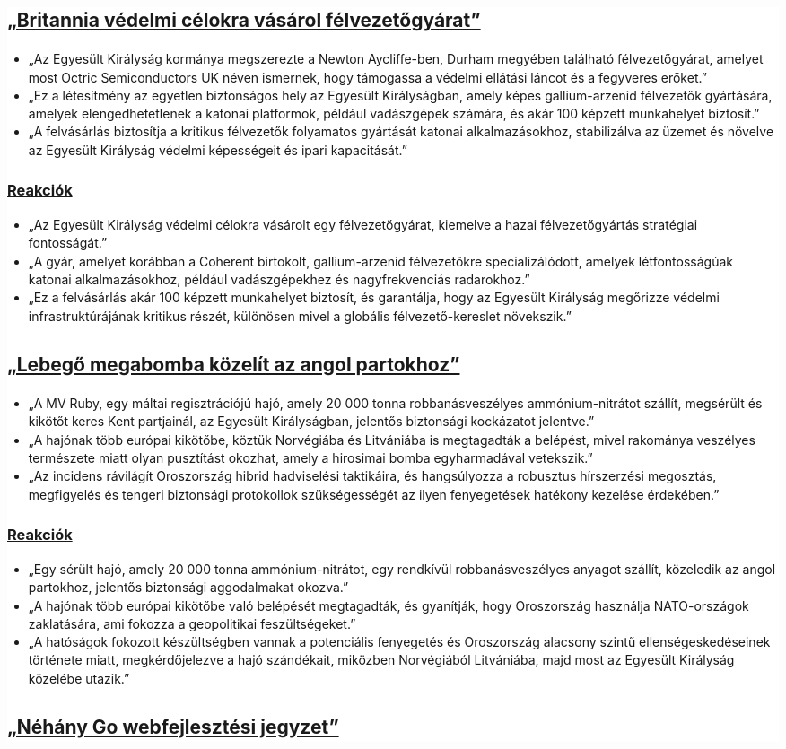 ## [„Britannia védelmi célokra vásárol félvezetőgyárat”](https://ukdefencejournal.org.uk/britain-buys-semiconductor-factory-for-defence-purposes/)

- „Az Egyesült Királyság kormánya megszerezte a Newton Aycliffe-ben, Durham megyében található félvezetőgyárat, amelyet most Octric Semiconductors UK néven ismernek, hogy támogassa a védelmi ellátási láncot és a fegyveres erőket.”
- „Ez a létesítmény az egyetlen biztonságos hely az Egyesült Királyságban, amely képes gallium-arzenid félvezetők gyártására, amelyek elengedhetetlenek a katonai platformok, például vadászgépek számára, és akár 100 képzett munkahelyet biztosít.”
- „A felvásárlás biztosítja a kritikus félvezetők folyamatos gyártását katonai alkalmazásokhoz, stabilizálva az üzemet és növelve az Egyesült Királyság védelmi képességeit és ipari kapacitását.”

### [Reakciók](https://news.ycombinator.com/item?id=41683098)

- „Az Egyesült Királyság védelmi célokra vásárolt egy félvezetőgyárat, kiemelve a hazai félvezetőgyártás stratégiai fontosságát.”
- „A gyár, amelyet korábban a Coherent birtokolt, gallium-arzenid félvezetőkre specializálódott, amelyek létfontosságúak katonai alkalmazásokhoz, például vadászgépekhez és nagyfrekvenciás radarokhoz.”
- „Ez a felvásárlás akár 100 képzett munkahelyet biztosít, és garantálja, hogy az Egyesült Királyság megőrizze védelmi infrastruktúrájának kritikus részét, különösen mivel a globális félvezető-kereslet növekszik.”

## [„Lebegő megabomba közelít az angol partokhoz”](https://cepa.org/article/floating-megabomb-heaves-to-near-the-english-coast/)

- „A MV Ruby, egy máltai regisztrációjú hajó, amely 20 000 tonna robbanásveszélyes ammónium-nitrátot szállít, megsérült és kikötőt keres Kent partjainál, az Egyesült Királyságban, jelentős biztonsági kockázatot jelentve.”
- „A hajónak több európai kikötőbe, köztük Norvégiába és Litvániába is megtagadták a belépést, mivel rakománya veszélyes természete miatt olyan pusztítást okozhat, amely a hirosimai bomba egyharmadával vetekszik.”
- „Az incidens rávilágít Oroszország hibrid hadviselési taktikáira, és hangsúlyozza a robusztus hírszerzési megosztás, megfigyelés és tengeri biztonsági protokollok szükségességét az ilyen fenyegetések hatékony kezelése érdekében.”

### [Reakciók](https://news.ycombinator.com/item?id=41685917)

- „Egy sérült hajó, amely 20 000 tonna ammónium-nitrátot, egy rendkívül robbanásveszélyes anyagot szállít, közeledik az angol partokhoz, jelentős biztonsági aggodalmakat okozva.”
- „A hajónak több európai kikötőbe való belépését megtagadták, és gyanítják, hogy Oroszország használja NATO-országok zaklatására, ami fokozza a geopolitikai feszültségeket.”
- „A hatóságok fokozott készültségben vannak a potenciális fenyegetés és Oroszország alacsony szintű ellenségeskedéseinek története miatt, megkérdőjelezve a hajó szándékait, miközben Norvégiából Litvániába, majd most az Egyesült Királyság közelébe utazik.”

## [„Néhány Go webfejlesztési jegyzet”](https://jvns.ca/blog/2024/09/27/some-go-web-dev-notes/)
